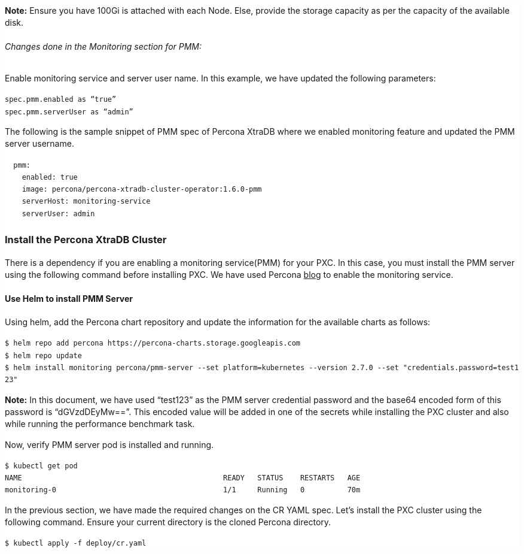 **Note:** Ensure you have 100Gi is attached with each Node. Else, provide the storage capacity as per the capacity of the available disk. 
###### Changes done in the Monitoring section for PMM:

Enable monitoring service and server user name. In this example, we have updated the following parameters:

```
spec.pmm.enabled as “true”
spec.pmm.serverUser as “admin”
```

The following is the sample snippet of PMM spec of Percona XtraDB where we enabled monitoring feature and updated the PMM server username.

```
  pmm:
    enabled: true
    image: percona/percona-xtradb-cluster-operator:1.6.0-pmm
    serverHost: monitoring-service
    serverUser: admin
```
### Install the Percona XtraDB Cluster

There is a dependency if you are enabling a monitoring service(PMM) for your PXC. In this case, you must install the PMM server using the following command before installing PXC. We have used Percona [blog](https://www.percona.com/blog/2020/07/23/using-percona-kubernetes-operators-with-percona-monitoring-and-management/) to enable the monitoring service.
#### Use Helm to install PMM Server

Using helm, add the Percona chart repository and update the information for the available charts as follows:

```
$ helm repo add percona https://percona-charts.storage.googleapis.com
$ helm repo update
$ helm install monitoring percona/pmm-server --set platform=kubernetes --version 2.7.0 --set "credentials.password=test123" 
```

**Note:** In this document, we have used “test123” as the PMM server credential password and the base64 encoded form of this password is “dGVzdDEyMw==”. This encoded value will be added in one of the secrets while installing the PXC cluster and also while running the performance benchmark task.

Now, verify PMM server pod is installed and running.

```
$ kubectl get pod
NAME                                               READY   STATUS    RESTARTS   AGE
monitoring-0                                       1/1     Running   0          70m
```

In the previous section, we have made the required changes on the CR YAML spec. Let’s install the PXC cluster using the following command. Ensure your current directory is the cloned Percona directory.

```
$ kubectl apply -f deploy/cr.yaml
```

